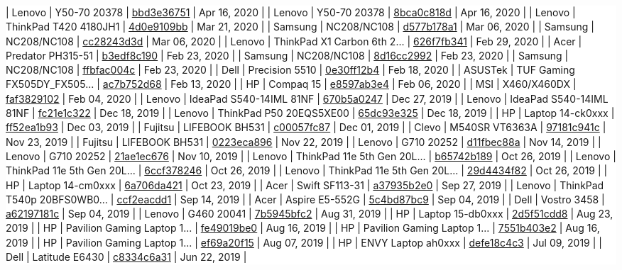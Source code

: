 | Lenovo        | Y50-70 20378                | [bbd3e36751](https://linux-hardware.org/?probe=bbd3e36751) | Apr 16, 2020 |
| Lenovo        | Y50-70 20378                | [8bca0c818d](https://linux-hardware.org/?probe=8bca0c818d) | Apr 16, 2020 |
| Lenovo        | ThinkPad T420 4180JH1       | [4d0e9109bb](https://linux-hardware.org/?probe=4d0e9109bb) | Mar 21, 2020 |
| Samsung       | NC208/NC108                 | [d577b178a1](https://linux-hardware.org/?probe=d577b178a1) | Mar 06, 2020 |
| Samsung       | NC208/NC108                 | [cc28243d3d](https://linux-hardware.org/?probe=cc28243d3d) | Mar 06, 2020 |
| Lenovo        | ThinkPad X1 Carbon 6th 2... | [626f7fb341](https://linux-hardware.org/?probe=626f7fb341) | Feb 29, 2020 |
| Acer          | Predator PH315-51           | [b3edf8c190](https://linux-hardware.org/?probe=b3edf8c190) | Feb 23, 2020 |
| Samsung       | NC208/NC108                 | [8d16cc2992](https://linux-hardware.org/?probe=8d16cc2992) | Feb 23, 2020 |
| Samsung       | NC208/NC108                 | [ffbfac004c](https://linux-hardware.org/?probe=ffbfac004c) | Feb 23, 2020 |
| Dell          | Precision 5510              | [0e30ff12b4](https://linux-hardware.org/?probe=0e30ff12b4) | Feb 18, 2020 |
| ASUSTek       | TUF Gaming FX505DY_FX505... | [ac7b752d68](https://linux-hardware.org/?probe=ac7b752d68) | Feb 13, 2020 |
| HP            | Compaq 15                   | [e8597ab3e4](https://linux-hardware.org/?probe=e8597ab3e4) | Feb 06, 2020 |
| MSI           | X460/X460DX                 | [faf3829102](https://linux-hardware.org/?probe=faf3829102) | Feb 04, 2020 |
| Lenovo        | IdeaPad S540-14IML 81NF     | [670b5a0247](https://linux-hardware.org/?probe=670b5a0247) | Dec 27, 2019 |
| Lenovo        | IdeaPad S540-14IML 81NF     | [fc21e1c322](https://linux-hardware.org/?probe=fc21e1c322) | Dec 18, 2019 |
| Lenovo        | ThinkPad P50 20EQS5XE00     | [65dc93e325](https://linux-hardware.org/?probe=65dc93e325) | Dec 18, 2019 |
| HP            | Laptop 14-ck0xxx            | [ff52ea1b93](https://linux-hardware.org/?probe=ff52ea1b93) | Dec 03, 2019 |
| Fujitsu       | LIFEBOOK BH531              | [c00057fc87](https://linux-hardware.org/?probe=c00057fc87) | Dec 01, 2019 |
| Clevo         | M540SR VT6363A              | [97181c941c](https://linux-hardware.org/?probe=97181c941c) | Nov 23, 2019 |
| Fujitsu       | LIFEBOOK BH531              | [0223eca896](https://linux-hardware.org/?probe=0223eca896) | Nov 22, 2019 |
| Lenovo        | G710 20252                  | [d11fbec88a](https://linux-hardware.org/?probe=d11fbec88a) | Nov 14, 2019 |
| Lenovo        | G710 20252                  | [21ae1ec676](https://linux-hardware.org/?probe=21ae1ec676) | Nov 10, 2019 |
| Lenovo        | ThinkPad 11e 5th Gen 20L... | [b65742b189](https://linux-hardware.org/?probe=b65742b189) | Oct 26, 2019 |
| Lenovo        | ThinkPad 11e 5th Gen 20L... | [6ccf378246](https://linux-hardware.org/?probe=6ccf378246) | Oct 26, 2019 |
| Lenovo        | ThinkPad 11e 5th Gen 20L... | [29d4434f82](https://linux-hardware.org/?probe=29d4434f82) | Oct 26, 2019 |
| HP            | Laptop 14-cm0xxx            | [6a706da421](https://linux-hardware.org/?probe=6a706da421) | Oct 23, 2019 |
| Acer          | Swift SF113-31              | [a37935b2e0](https://linux-hardware.org/?probe=a37935b2e0) | Sep 27, 2019 |
| Lenovo        | ThinkPad T540p 20BFS0WB0... | [ccf2eacdd1](https://linux-hardware.org/?probe=ccf2eacdd1) | Sep 14, 2019 |
| Acer          | Aspire E5-552G              | [5c4bd87bc9](https://linux-hardware.org/?probe=5c4bd87bc9) | Sep 04, 2019 |
| Dell          | Vostro 3458                 | [a62197181c](https://linux-hardware.org/?probe=a62197181c) | Sep 04, 2019 |
| Lenovo        | G460 20041                  | [7b5945bfc2](https://linux-hardware.org/?probe=7b5945bfc2) | Aug 31, 2019 |
| HP            | Laptop 15-db0xxx            | [2d5f51cdd8](https://linux-hardware.org/?probe=2d5f51cdd8) | Aug 23, 2019 |
| HP            | Pavilion Gaming Laptop 1... | [fe49019be0](https://linux-hardware.org/?probe=fe49019be0) | Aug 16, 2019 |
| HP            | Pavilion Gaming Laptop 1... | [7551b403e2](https://linux-hardware.org/?probe=7551b403e2) | Aug 16, 2019 |
| HP            | Pavilion Gaming Laptop 1... | [ef69a20f15](https://linux-hardware.org/?probe=ef69a20f15) | Aug 07, 2019 |
| HP            | ENVY Laptop ah0xxx          | [defe18c4c3](https://linux-hardware.org/?probe=defe18c4c3) | Jul 09, 2019 |
| Dell          | Latitude E6430              | [c8334c6a31](https://linux-hardware.org/?probe=c8334c6a31) | Jun 22, 2019 |